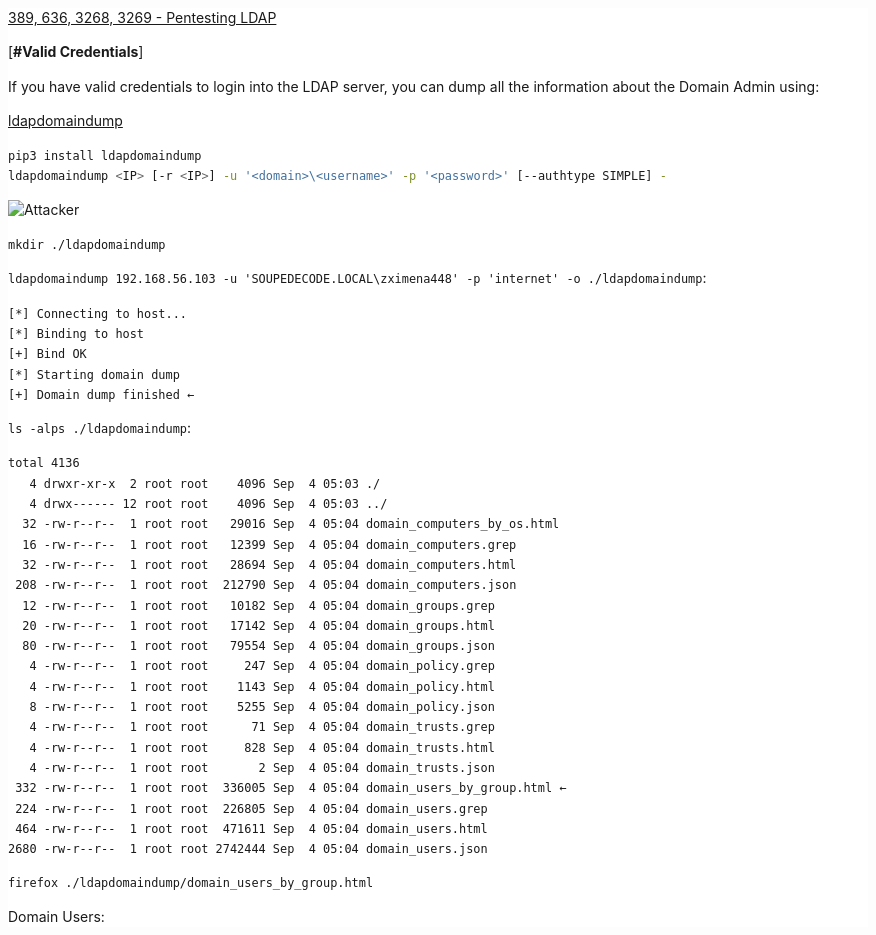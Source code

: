 [389, 636, 3268, 3269 - Pentesting LDAP](https://book.hacktricks.xyz/network-services-pentesting/pentesting-ldap)

[**#Valid Credentials**]

If you have valid credentials to login into the LDAP server, you can dump all the information about the Domain Admin using:

[ldapdomaindump](https://github.com/dirkjanm/ldapdomaindump)
```bash
pip3 install ldapdomaindump 
ldapdomaindump <IP> [-r <IP>] -u '<domain>\<username>' -p '<password>' [--authtype SIMPLE] -
```

![Attacker](https://custom-icon-badges.demolab.com/badge/Attacker-e57373?logo=kali-linux_white_32&logoColor=white)

`mkdir ./ldapdomaindump`

`ldapdomaindump 192.168.56.103 -u 'SOUPEDECODE.LOCAL\zximena448' -p 'internet' -o ./ldapdomaindump`:
```
[*] Connecting to host...
[*] Binding to host
[+] Bind OK
[*] Starting domain dump
[+] Domain dump finished ←
```

`ls -alps ./ldapdomaindump`:
```
total 4136
   4 drwxr-xr-x  2 root root    4096 Sep  4 05:03 ./
   4 drwx------ 12 root root    4096 Sep  4 05:03 ../
  32 -rw-r--r--  1 root root   29016 Sep  4 05:04 domain_computers_by_os.html
  16 -rw-r--r--  1 root root   12399 Sep  4 05:04 domain_computers.grep
  32 -rw-r--r--  1 root root   28694 Sep  4 05:04 domain_computers.html
 208 -rw-r--r--  1 root root  212790 Sep  4 05:04 domain_computers.json
  12 -rw-r--r--  1 root root   10182 Sep  4 05:04 domain_groups.grep
  20 -rw-r--r--  1 root root   17142 Sep  4 05:04 domain_groups.html
  80 -rw-r--r--  1 root root   79554 Sep  4 05:04 domain_groups.json
   4 -rw-r--r--  1 root root     247 Sep  4 05:04 domain_policy.grep
   4 -rw-r--r--  1 root root    1143 Sep  4 05:04 domain_policy.html
   8 -rw-r--r--  1 root root    5255 Sep  4 05:04 domain_policy.json
   4 -rw-r--r--  1 root root      71 Sep  4 05:04 domain_trusts.grep
   4 -rw-r--r--  1 root root     828 Sep  4 05:04 domain_trusts.html
   4 -rw-r--r--  1 root root       2 Sep  4 05:04 domain_trusts.json
 332 -rw-r--r--  1 root root  336005 Sep  4 05:04 domain_users_by_group.html ←
 224 -rw-r--r--  1 root root  226805 Sep  4 05:04 domain_users.grep
 464 -rw-r--r--  1 root root  471611 Sep  4 05:04 domain_users.html
2680 -rw-r--r--  1 root root 2742444 Sep  4 05:04 domain_users.json
```

`firefox ./ldapdomaindump/domain_users_by_group.html`

Domain Users:
